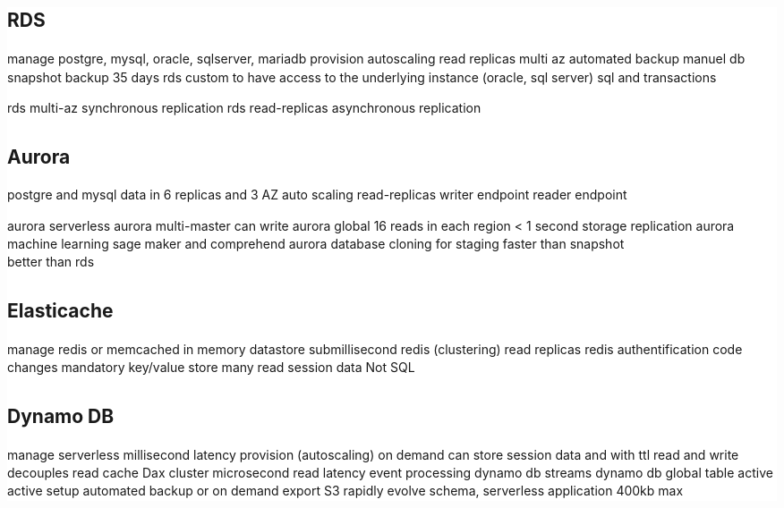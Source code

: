 RDS
------------------
manage postgre, mysql, oracle, sqlserver, mariadb
provision
autoscaling
read replicas
multi az
automated backup 
manuel db snapshot
backup 35 days
rds custom to have access to the underlying instance (oracle, sql server)
sql and transactions

rds multi-az synchronous replication
rds read-replicas asynchronous replication

Aurora
------------------
postgre and mysql
data in 6 replicas and 3 AZ
auto scaling 
read-replicas
writer endpoint
reader endpoint

aurora serverless
aurora multi-master can write
aurora global 16 reads in each region < 1 second storage replication
aurora machine learning sage maker and comprehend
aurora database cloning for staging faster than snapshot  
better than rds 

Elasticache
------------------
manage redis or memcached
in memory datastore submillisecond
redis (clustering) read replicas
redis authentification
code changes mandatory
key/value store
many read 
session data
Not SQL

Dynamo DB
------------------
manage serverless
millisecond latency
provision (autoscaling)
on demand 
can store session data and with ttl
read and write decouples
read cache Dax cluster microsecond read latency 
event processing dynamo db streams
dynamo db global table active active setup
automated backup or on demand
export S3
rapidly evolve schema, serverless application 400kb max
